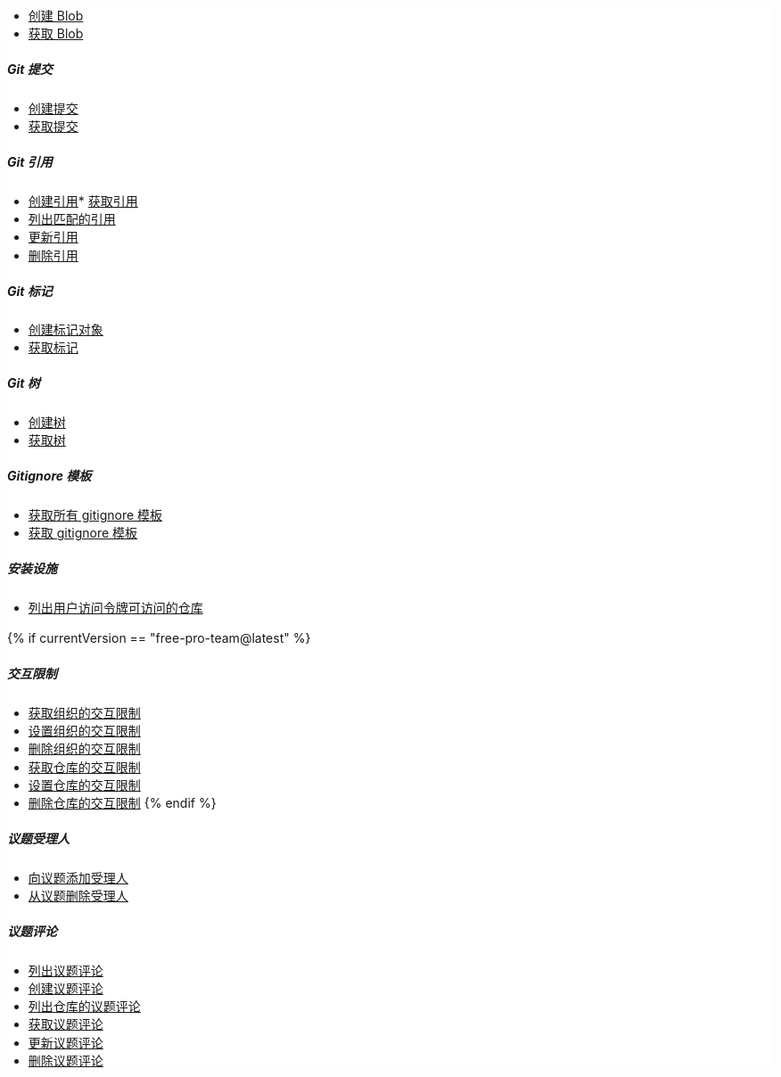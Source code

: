 * [创建 Blob](/rest/reference/git#create-a-blob)
* [获取 Blob](/rest/reference/git#get-a-blob)

##### Git 提交

* [创建提交](/rest/reference/git#create-a-commit)
* [获取提交](/rest/reference/git#get-a-commit)

##### Git 引用

* [创建引用](/rest/reference/git#create-a-reference)* [获取引用](/rest/reference/git#get-a-reference)
* [列出匹配的引用](/rest/reference/git#list-matching-references)
* [更新引用](/rest/reference/git#update-a-reference)
* [删除引用](/rest/reference/git#delete-a-reference)

##### Git 标记

* [创建标记对象](/rest/reference/git#create-a-tag-object)
* [获取标记](/rest/reference/git#get-a-tag)

##### Git 树

* [创建树](/rest/reference/git#create-a-tree)
* [获取树](/rest/reference/git#get-a-tree)

##### Gitignore 模板

* [获取所有 gitignore 模板](/rest/reference/gitignore#get-all-gitignore-templates)
* [获取 gitignore 模板](/rest/reference/gitignore#get-a-gitignore-template)

##### 安装设施

* [列出用户访问令牌可访问的仓库](/rest/reference/apps#list-repositories-accessible-to-the-user-access-token)

{% if currentVersion == "free-pro-team@latest" %}
##### 交互限制

* [获取组织的交互限制](/rest/reference/interactions#get-interaction-restrictions-for-an-organization)
* [设置组织的交互限制](/rest/reference/interactions#set-interaction-restrictions-for-an-organization)
* [删除组织的交互限制](/rest/reference/interactions#remove-interaction-restrictions-for-an-organization)
* [获取仓库的交互限制](/rest/reference/interactions#get-interaction-restrictions-for-a-repository)
* [设置仓库的交互限制](/rest/reference/interactions#set-interaction-restrictions-for-a-repository)
* [删除仓库的交互限制](/rest/reference/interactions#remove-interaction-restrictions-for-a-repository)
{% endif %}

##### 议题受理人

* [向议题添加受理人](/rest/reference/issues#add-assignees-to-an-issue)
* [从议题删除受理人](/rest/reference/issues#remove-assignees-from-an-issue)

##### 议题评论

* [列出议题评论](/rest/reference/issues#list-issue-comments)
* [创建议题评论](/rest/reference/issues#create-an-issue-comment)
* [列出仓库的议题评论](/rest/reference/issues#list-issue-comments-for-a-repository)
* [获取议题评论](/rest/reference/issues#get-an-issue-comment)
* [更新议题评论](/rest/reference/issues#update-an-issue-comment)
* [删除议题评论](/rest/reference/issues#delete-an-issue-comment)
